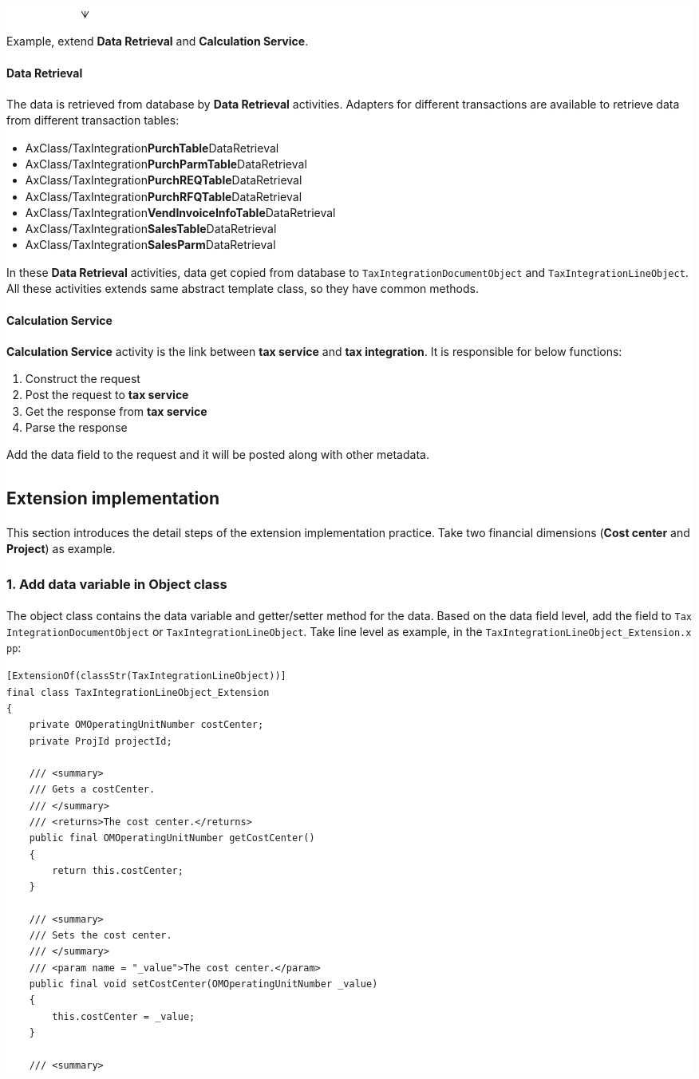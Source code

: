 ```
             ᗐ
```
Example, extend **Data Retrieval** and **Calculation Service**.

#### Data Retrieval

The data is retrieved from database by **Data Retrieval** activities.  Adapters for different transactions are available to retrieve data from different transaction tables:

- AxClass/TaxIntegration**PurchTable**DataRetrieval
- AxClass/TaxIntegration**PurchParmTable**DataRetrieval
- AxClass/TaxIntegration**PurchREQTable**DataRetrieval
- AxClass/TaxIntegration**PurchRFQTable**DataRetrieval
- AxClass/TaxIntegration**VendInvoiceInfoTable**DataRetrieval
- AxClass/TaxIntegration**SalesTable**DataRetrieval
- AxClass/TaxIntegration**SalesParm**DataRetrieval

In these **Data Retrieval** activities, data get copied from database to `TaxIntegrationDocumentObject` and `TaxIntegrationLineObject`. All these activities extends same abstract template class, so they have common methods.

#### Calculation Service
**Calculation Service** activity is the link between **tax service** and **tax integration**. It is responsible for below functions:
1. Construct the request
2. Post the request to **tax service**
3. Get the response from **tax service**
4. Parse the response

Add the data field to the request and it will be posted along with other metadata. 

## Extension implementation
This section introduces the detail steps of the extension implementation practice. Take two financial dimensions (**Cost center** and **Project**) as example.
### 1. Add data variable in **Object** class
The object class contains the data variable and getter/setter method for the data. Based on the data field level, add the field to `TaxIntegrationDocumentObject` or `TaxIntegrationLineObject`. Take line level as example, in the `TaxIntegrationLineObject_Extension.xpp`:
```X++
[ExtensionOf(classStr(TaxIntegrationLineObject))]
final class TaxIntegrationLineObject_Extension
{
    private OMOperatingUnitNumber costCenter;
    private ProjId projectId;

    /// <summary>
    /// Gets a costCenter.
    /// </summary>
    /// <returns>The cost center.</returns>
    public final OMOperatingUnitNumber getCostCenter()
    {
        return this.costCenter;
    }

    /// <summary>
    /// Sets the cost center.
    /// </summary>
    /// <param name = "_value">The cost center.</param>
    public final void setCostCenter(OMOperatingUnitNumber _value)
    {
        this.costCenter = _value;
    }

    /// <summary>
```